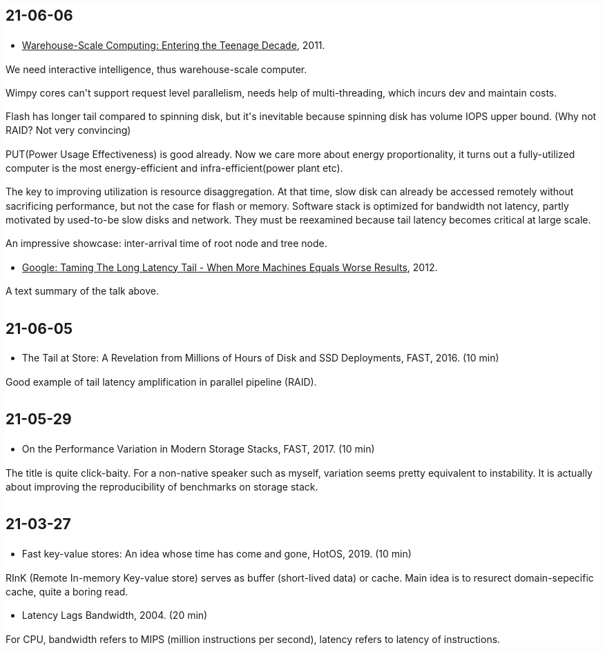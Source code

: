 ## 21-06-06

- [Warehouse-Scale Computing: Entering the Teenage Decade](https://dl.acm.org/doi/10.1145/2000064.2019527), 2011.

We need interactive intelligence, thus warehouse-scale computer.

Wimpy cores can't support request level parallelism, needs help of multi-threading, which incurs dev and maintain costs.

Flash has longer tail compared to spinning disk, but it's inevitable because spinning disk has volume IOPS upper bound. (Why not RAID? Not very convincing)

PUT(Power Usage Effectiveness) is good already. Now we care more about energy proportionality, it turns out a fully-utilized computer is the most energy-efficient and infra-efficient(power plant etc).

The key to improving utilization is resource disaggregation. At that time, slow disk can already be accessed remotely without sacrificing performance, but not the case for flash or memory. Software stack is optimized for bandwidth not latency, partly motivated by used-to-be slow disks and network. They must be reexamined because tail latency becomes critical at large scale.

An impressive showcase: inter-arrival time of root node and tree node.

- [Google: Taming The Long Latency Tail - When More Machines Equals Worse Results](http://highscalability.com/blog/2012/3/12/google-taming-the-long-latency-tail-when-more-machines-equal.html), 2012.

A text summary of the talk above.

## 21-06-05

- The Tail at Store: A Revelation from Millions of Hours of Disk and SSD Deployments, FAST, 2016. (10 min)

Good example of tail latency amplification in parallel pipeline (RAID).

## 21-05-29

- On the Performance Variation in Modern Storage Stacks, FAST, 2017. (10 min)

The title is quite click-baity. For a non-native speaker such as myself, variation seems pretty equivalent to instability. It is actually about improving the reproducibility of benchmarks on storage stack.

## 21-03-27

- Fast key-value stores: An idea whose time has come and gone, HotOS, 2019. (10 min)

RInK (Remote In-memory Key-value store) serves as buffer (short-lived data) or cache. Main idea is to resurect domain-sepecific cache, quite a boring read.

- Latency Lags Bandwidth, 2004. (20 min)

For CPU, bandwidth refers to MIPS (million instructions per second), latency refers to latency of instructions.
